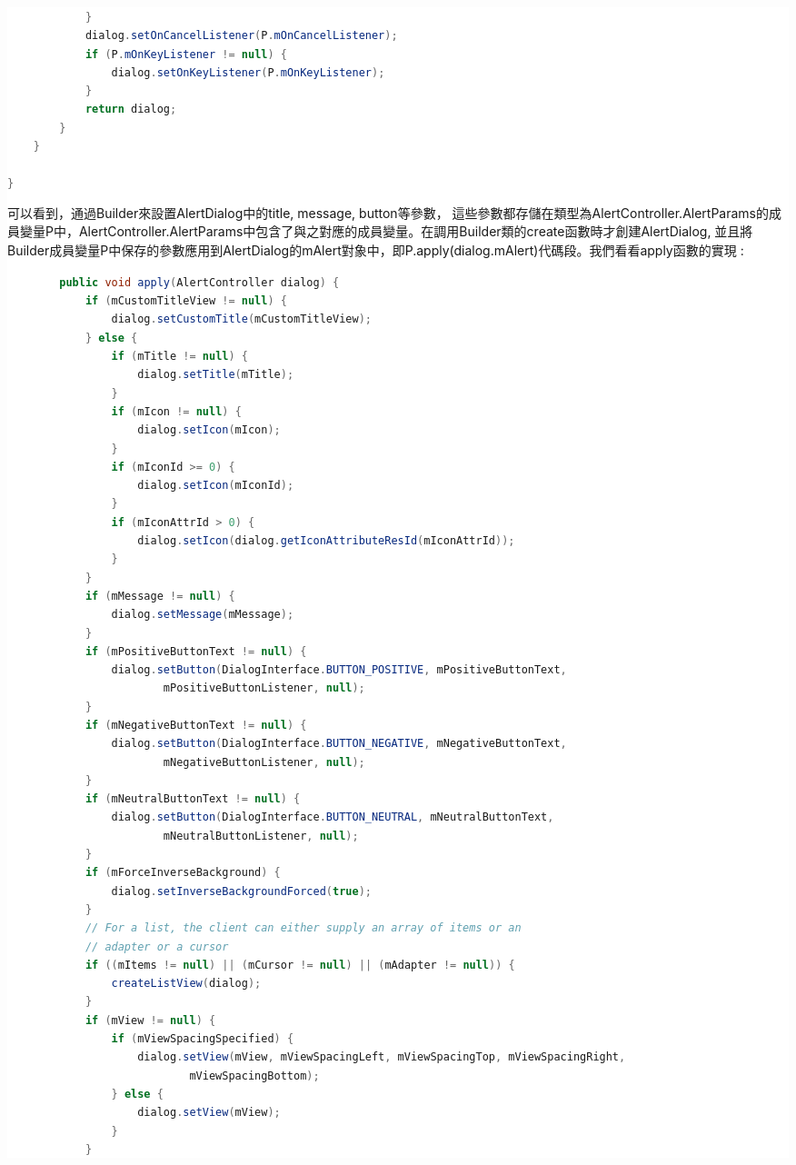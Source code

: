 ```java
            }
            dialog.setOnCancelListener(P.mOnCancelListener);
            if (P.mOnKeyListener != null) {
                dialog.setOnKeyListener(P.mOnKeyListener);
            }
            return dialog;
        }
    }
    
}
``` 
可以看到，通過Builder來設置AlertDialog中的title, message, button等參數， 這些參數都存儲在類型為AlertController.AlertParams的成員變量P中，AlertController.AlertParams中包含了與之對應的成員變量。在調用Builder類的create函數時才創建AlertDialog, 並且將Builder成員變量P中保存的參數應用到AlertDialog的mAlert對象中，即P.apply(dialog.mAlert)代碼段。我們看看apply函數的實現 : 

```java
        public void apply(AlertController dialog) {
            if (mCustomTitleView != null) {
                dialog.setCustomTitle(mCustomTitleView);
            } else {
                if (mTitle != null) {
                    dialog.setTitle(mTitle);
                }
                if (mIcon != null) {
                    dialog.setIcon(mIcon);
                }
                if (mIconId >= 0) {
                    dialog.setIcon(mIconId);
                }
                if (mIconAttrId > 0) {
                    dialog.setIcon(dialog.getIconAttributeResId(mIconAttrId));
                }
            }
            if (mMessage != null) {
                dialog.setMessage(mMessage);
            }
            if (mPositiveButtonText != null) {
                dialog.setButton(DialogInterface.BUTTON_POSITIVE, mPositiveButtonText,
                        mPositiveButtonListener, null);
            }
            if (mNegativeButtonText != null) {
                dialog.setButton(DialogInterface.BUTTON_NEGATIVE, mNegativeButtonText,
                        mNegativeButtonListener, null);
            }
            if (mNeutralButtonText != null) {
                dialog.setButton(DialogInterface.BUTTON_NEUTRAL, mNeutralButtonText,
                        mNeutralButtonListener, null);
            }
            if (mForceInverseBackground) {
                dialog.setInverseBackgroundForced(true);
            }
            // For a list, the client can either supply an array of items or an
            // adapter or a cursor
            if ((mItems != null) || (mCursor != null) || (mAdapter != null)) {
                createListView(dialog);
            }
            if (mView != null) {
                if (mViewSpacingSpecified) {
                    dialog.setView(mView, mViewSpacingLeft, mViewSpacingTop, mViewSpacingRight,
                            mViewSpacingBottom);
                } else {
                    dialog.setView(mView);
                }
            }
```